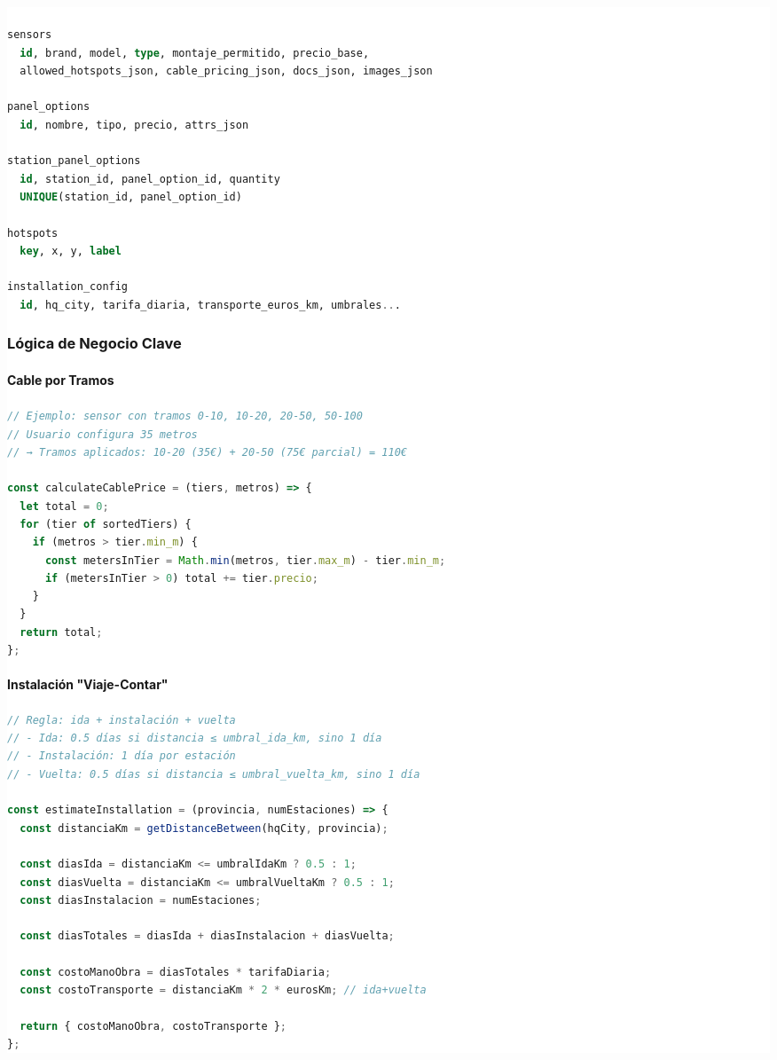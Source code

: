 ```sql

sensors
  id, brand, model, type, montaje_permitido, precio_base,
  allowed_hotspots_json, cable_pricing_json, docs_json, images_json

panel_options
  id, nombre, tipo, precio, attrs_json

station_panel_options
  id, station_id, panel_option_id, quantity
  UNIQUE(station_id, panel_option_id)

hotspots
  key, x, y, label

installation_config
  id, hq_city, tarifa_diaria, transporte_euros_km, umbrales...
```

### Lógica de Negocio Clave

#### Cable por Tramos

```typescript
// Ejemplo: sensor con tramos 0-10, 10-20, 20-50, 50-100
// Usuario configura 35 metros
// → Tramos aplicados: 10-20 (35€) + 20-50 (75€ parcial) = 110€

const calculateCablePrice = (tiers, metros) => {
  let total = 0;
  for (tier of sortedTiers) {
    if (metros > tier.min_m) {
      const metersInTier = Math.min(metros, tier.max_m) - tier.min_m;
      if (metersInTier > 0) total += tier.precio;
    }
  }
  return total;
};
```

#### Instalación "Viaje-Contar"

```typescript
// Regla: ida + instalación + vuelta
// - Ida: 0.5 días si distancia ≤ umbral_ida_km, sino 1 día
// - Instalación: 1 día por estación
// - Vuelta: 0.5 días si distancia ≤ umbral_vuelta_km, sino 1 día

const estimateInstallation = (provincia, numEstaciones) => {
  const distanciaKm = getDistanceBetween(hqCity, provincia);
  
  const diasIda = distanciaKm <= umbralIdaKm ? 0.5 : 1;
  const diasVuelta = distanciaKm <= umbralVueltaKm ? 0.5 : 1;
  const diasInstalacion = numEstaciones;
  
  const diasTotales = diasIda + diasInstalacion + diasVuelta;
  
  const costoManoObra = diasTotales * tarifaDiaria;
  const costoTransporte = distanciaKm * 2 * eurosKm; // ida+vuelta
  
  return { costoManoObra, costoTransporte };
};
```
